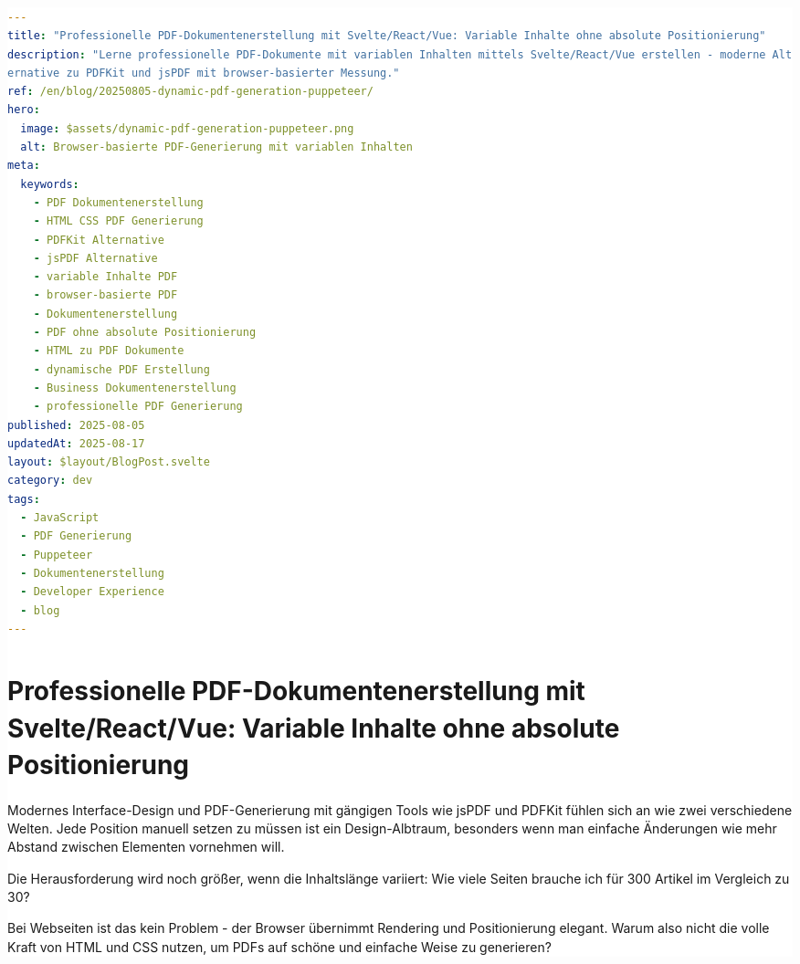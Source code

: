 ```yaml
---
title: "Professionelle PDF-Dokumentenerstellung mit Svelte/React/Vue: Variable Inhalte ohne absolute Positionierung"
description: "Lerne professionelle PDF-Dokumente mit variablen Inhalten mittels Svelte/React/Vue erstellen - moderne Alternative zu PDFKit und jsPDF mit browser-basierter Messung."
ref: /en/blog/20250805-dynamic-pdf-generation-puppeteer/
hero:
  image: $assets/dynamic-pdf-generation-puppeteer.png
  alt: Browser-basierte PDF-Generierung mit variablen Inhalten
meta:
  keywords:
    - PDF Dokumentenerstellung
    - HTML CSS PDF Generierung
    - PDFKit Alternative
    - jsPDF Alternative
    - variable Inhalte PDF
    - browser-basierte PDF
    - Dokumentenerstellung
    - PDF ohne absolute Positionierung
    - HTML zu PDF Dokumente
    - dynamische PDF Erstellung
    - Business Dokumentenerstellung
    - professionelle PDF Generierung
published: 2025-08-05
updatedAt: 2025-08-17
layout: $layout/BlogPost.svelte
category: dev
tags:
  - JavaScript
  - PDF Generierung
  - Puppeteer
  - Dokumentenerstellung
  - Developer Experience
  - blog
---
```


# Professionelle PDF-Dokumentenerstellung mit Svelte/React/Vue: Variable Inhalte ohne absolute Positionierung

Modernes Interface-Design und PDF-Generierung mit gängigen Tools wie jsPDF und PDFKit fühlen sich an wie zwei verschiedene Welten. Jede Position manuell setzen zu müssen ist ein Design-Albtraum, besonders wenn man einfache Änderungen wie mehr Abstand zwischen Elementen vornehmen will.

Die Herausforderung wird noch größer, wenn die Inhaltslänge variiert: Wie viele Seiten brauche ich für 300 Artikel im Vergleich zu 30?

Bei Webseiten ist das kein Problem - der Browser übernimmt Rendering und Positionierung elegant. Warum also nicht die volle Kraft von HTML und CSS nutzen, um PDFs auf schöne und einfache Weise zu generieren?
